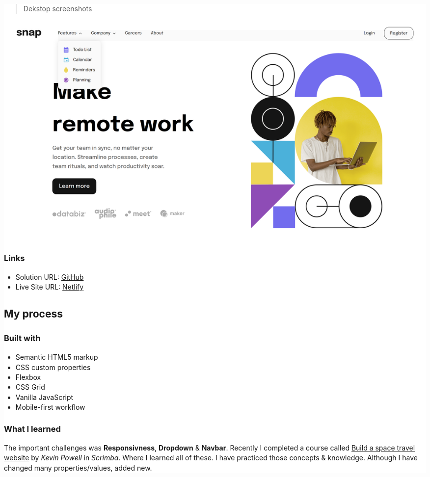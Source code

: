 > Dekstop screenshots

<img src="./screenshots/ss-desktop-active.png">

### Links

- Solution URL: [GitHub](https://github.com/prantiknoor/frontend-mentor-challenges/tree/master/intro-section-with-dropdown-navigation)
- Live Site URL: [Netlify](https://frontend-mentor-challenges-prantik.netlify.app/intro-section-with-dropdown-navigation/)

## My process

### Built with

- Semantic HTML5 markup
- CSS custom properties
- Flexbox
- CSS Grid
- Vanilla JavaScript
- Mobile-first workflow

### What I learned

The important challenges was **Responsivness**, **Dropdown** & **Navbar**. Recently I completed a course called [Build a space travel website](https://scrimba.com/learn/spacetravel) by *Kevin Powell* in *Scrimba*. Where I learned all of these. I have practiced those concepts & knowledge. Although I have changed many properties/values, added new.
